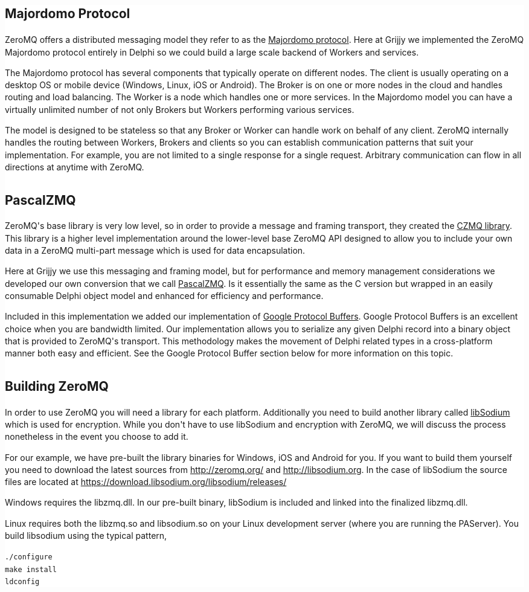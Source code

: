 ## Majordomo Protocol
ZeroMQ offers a distributed messaging model they refer to as the [Majordomo protocol](https://rfc.zeromq.org/spec:7/MDP/).  Here at Grijjy we implemented the ZeroMQ Majordomo protocol entirely in Delphi so we could build a large scale backend of Workers and services.

The Majordomo protocol has several components that typically operate on different nodes.  The client is usually operating on a desktop OS or mobile device (Windows, Linux, iOS or Android).  The Broker is on one or more nodes in the cloud and handles routing and load balancing.  The Worker is a node which handles one or more services.  In the Majordomo model you can have a virtually unlimited number of not only Brokers but Workers performing various services.

The model is designed to be stateless so that any Broker or Worker can handle work on behalf of any client.  ZeroMQ internally handles the routing between Workers, Brokers and clients so you can establish communication patterns that suit your implementation.  For example, you are not limited to a single response for a single request.  Arbitrary communication can flow in all directions at anytime with ZeroMQ.

## PascalZMQ
ZeroMQ's base library is very low level, so in order to provide a message and framing transport, they created the [CZMQ library](http://czmq.zeromq.org/).  This library is a higher level implementation around the lower-level base ZeroMQ API designed to allow you to include your own data in a ZeroMQ multi-part message which is used for data encapsulation.

Here at Grijjy we use this messaging and framing model, but for performance and memory management considerations we developed our own conversion that we call [PascalZMQ](https://github.com/grijjy/DelphiZeroMQ/blob/master/PascalZMQ.pas).  Is it essentially the same as the C version but wrapped in an easily consumable Delphi object model and enhanced for efficiency and performance.

Included in this implementation we added our implementation of [Google Protocol Buffers](https://blog.grijjy.com/2017/04/25/binary-serialization-with-google-protocol-buffers/).  Google Protocol Buffers is an excellent choice when you are bandwidth limited.  Our implementation allows you to serialize any given Delphi record into a binary object that is provided to ZeroMQ's transport.   This methodology makes the movement of Delphi related types in a cross-platform manner both easy and efficient.  See the Google Protocol Buffer section below for more information on this topic. 

## Building ZeroMQ
In order to use ZeroMQ you will need a library for each platform.  Additionally you need to build another library called [libSodium](https://libsodium.org/) which is used for encryption.  While you don't have to use libSodium and encryption with ZeroMQ, we will discuss the process nonetheless in the event you choose to add it.

For our example, we have pre-built the library binaries for Windows, iOS and Android for you.  If you want to build them yourself you need to download the latest sources from http://zeromq.org/ and http://libsodium.org.  In the case of libSodium the source files are located at https://download.libsodium.org/libsodium/releases/  

Windows requires the libzmq.dll.  In our pre-built binary, libSodium is included and linked into the finalized libzmq.dll.

Linux requires both the libzmq.so and libsodium.so on your Linux development server (where you are running the PAServer).  You build libsodium using the typical pattern,
```shell
./configure
make install
ldconfig
```
